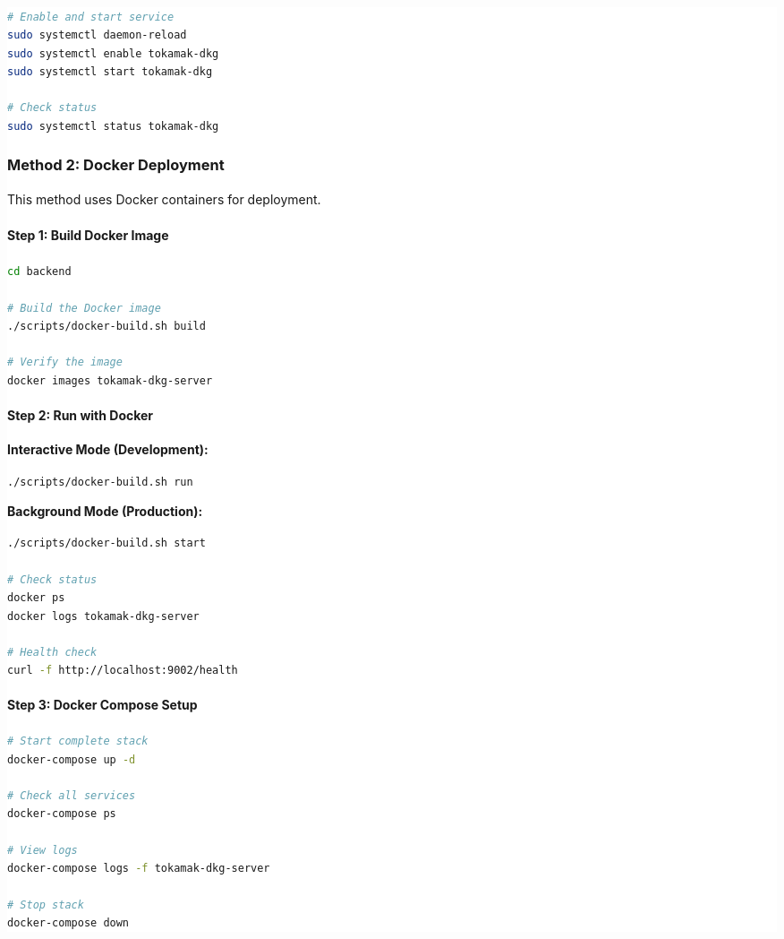 ```bash
# Enable and start service
sudo systemctl daemon-reload
sudo systemctl enable tokamak-dkg
sudo systemctl start tokamak-dkg

# Check status
sudo systemctl status tokamak-dkg
```

### Method 2: Docker Deployment

This method uses Docker containers for deployment.

#### Step 1: Build Docker Image

```bash
cd backend

# Build the Docker image
./scripts/docker-build.sh build

# Verify the image
docker images tokamak-dkg-server
```

#### Step 2: Run with Docker

**Interactive Mode (Development):**
```bash
./scripts/docker-build.sh run
```

**Background Mode (Production):**
```bash
./scripts/docker-build.sh start

# Check status
docker ps
docker logs tokamak-dkg-server

# Health check
curl -f http://localhost:9002/health
```

#### Step 3: Docker Compose Setup

```bash
# Start complete stack
docker-compose up -d

# Check all services
docker-compose ps

# View logs
docker-compose logs -f tokamak-dkg-server

# Stop stack
docker-compose down
```
